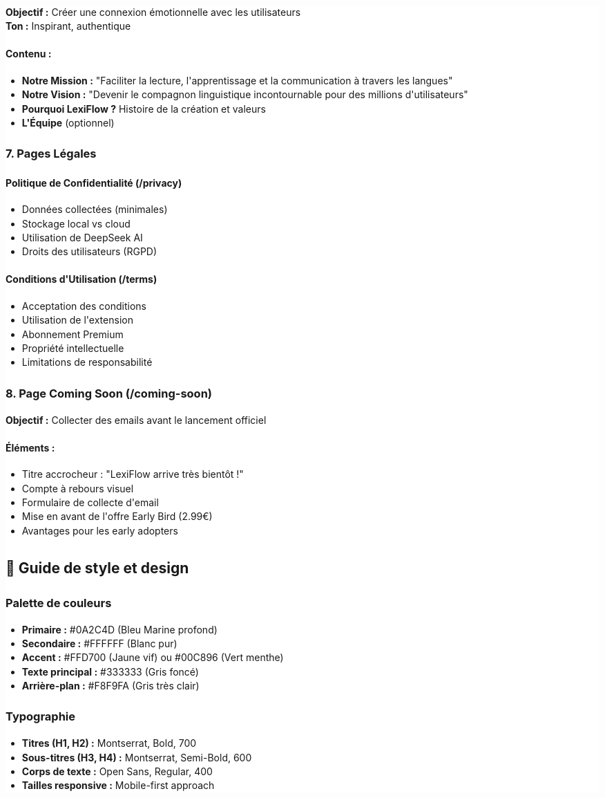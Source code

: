 **Objectif :** Créer une connexion émotionnelle avec les utilisateurs  
**Ton :** Inspirant, authentique

#### Contenu :
- **Notre Mission :** "Faciliter la lecture, l'apprentissage et la communication à travers les langues"
- **Notre Vision :** "Devenir le compagnon linguistique incontournable pour des millions d'utilisateurs"
- **Pourquoi LexiFlow ?** Histoire de la création et valeurs
- **L'Équipe** (optionnel)

### 7. Pages Légales

#### Politique de Confidentialité (/privacy)
- Données collectées (minimales)
- Stockage local vs cloud
- Utilisation de DeepSeek AI
- Droits des utilisateurs (RGPD)

#### Conditions d'Utilisation (/terms)
- Acceptation des conditions
- Utilisation de l'extension
- Abonnement Premium
- Propriété intellectuelle
- Limitations de responsabilité

### 8. Page Coming Soon (/coming-soon)

**Objectif :** Collecter des emails avant le lancement officiel

#### Éléments :
- Titre accrocheur : "LexiFlow arrive très bientôt !"
- Compte à rebours visuel
- Formulaire de collecte d'email
- Mise en avant de l'offre Early Bird (2.99€)
- Avantages pour les early adopters

## 🎨 Guide de style et design

### Palette de couleurs
- **Primaire :** #0A2C4D (Bleu Marine profond)
- **Secondaire :** #FFFFFF (Blanc pur)
- **Accent :** #FFD700 (Jaune vif) ou #00C896 (Vert menthe)
- **Texte principal :** #333333 (Gris foncé)
- **Arrière-plan :** #F8F9FA (Gris très clair)

### Typographie
- **Titres (H1, H2) :** Montserrat, Bold, 700
- **Sous-titres (H3, H4) :** Montserrat, Semi-Bold, 600
- **Corps de texte :** Open Sans, Regular, 400
- **Tailles responsive :** Mobile-first approach
